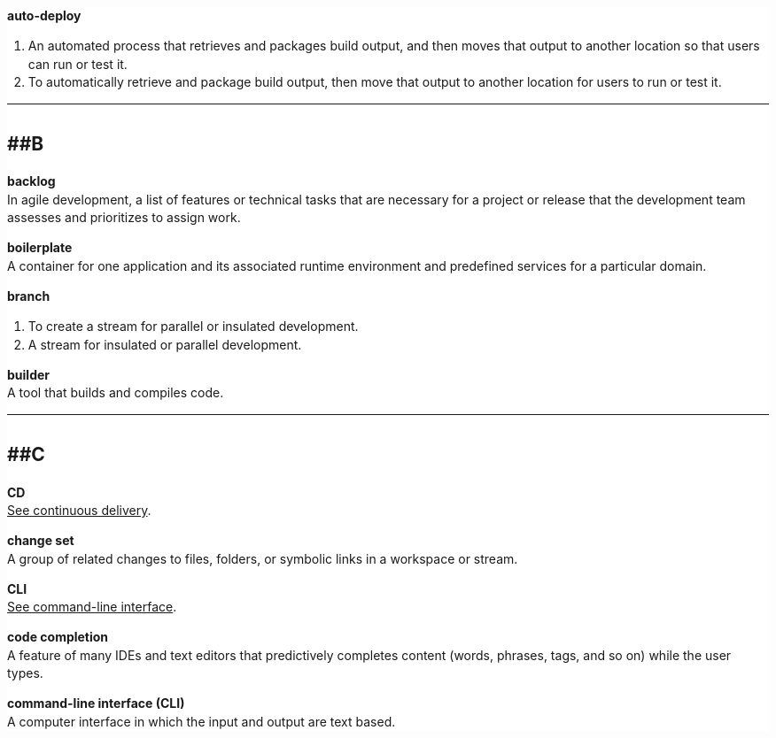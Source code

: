 <a name="auto-deploy"></a>
**auto-deploy** 
1. An automated process that retrieves and packages build output, and then moves that output 
to another location so that users can run or test it.
2. To automatically retrieve and package build output, then move that output to another 
location for users to run or test it.

---
<a name="B"></a>
##B
---

<a name="backlog"></a>
**backlog**  
In agile development, a list of features or technical tasks that are necessary for a project 
or release that the development team assesses and prioritizes to assign work.

<a name="boilerplate"></a>
**boilerplate**  
A container for one application and its associated runtime environment and predefined 
services for a particular domain.

<a name="branch"></a>
**branch**  
1. To create a stream for parallel or insulated development.
2. A stream for insulated or parallel development.

<a name="builder"></a>
**builder**  
A tool that builds and compiles code.

---
<a name="C"></a>
##C
---

<a name="CD"></a>
**CD**  
[See continuous delivery](#continuous_delivery).

<a name="change_set"></a>
**change set**  
A group of related changes to files, folders, or symbolic links in a workspace or stream.

<a name="CLI"></a>
**CLI**  
[See command-line interface](#command-line_interface).

<a name="code_completion"></a>
**code completion**  
A feature of many IDEs and text editors that predictively completes content (words, phrases, 
tags, and so on) while the user types.

<a name="command-line_interface"></a>
**command-line interface (CLI)**  
A computer interface in which the input and output are text based.
